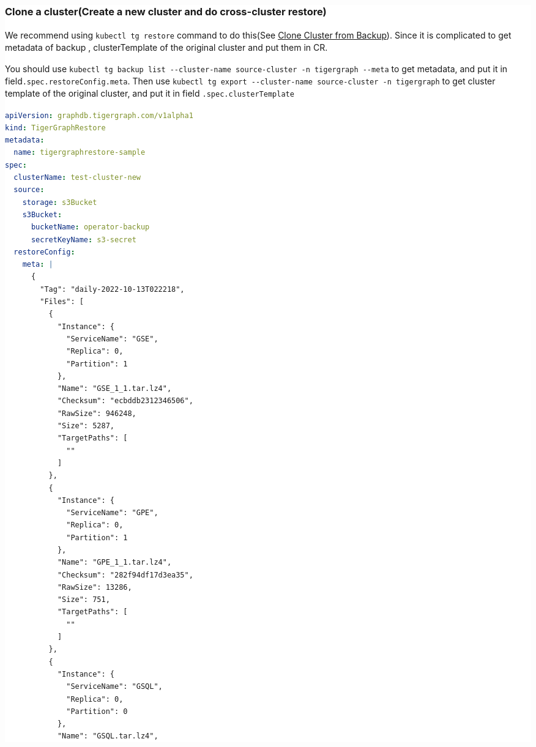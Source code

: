 ### Clone a cluster(Create a new cluster and do cross-cluster restore)

We recommend using `kubectl tg restore` command to do this(See [Clone Cluster from Backup](./backup-restore-by-kubectl-tg.md#clone-cluster-from-backup)). Since it is complicated to get metadata of backup , clusterTemplate of the original cluster and put them in CR.

You should use `kubectl tg backup list --cluster-name source-cluster -n tigergraph --meta` to get metadata, and put it in field`.spec.restoreConfig.meta`. Then use `kubectl tg export --cluster-name source-cluster -n tigergraph` to get cluster template of the original cluster, and put it in field `.spec.clusterTemplate`

```yaml
apiVersion: graphdb.tigergraph.com/v1alpha1
kind: TigerGraphRestore
metadata:
  name: tigergraphrestore-sample
spec:
  clusterName: test-cluster-new
  source:
    storage: s3Bucket
    s3Bucket:
      bucketName: operator-backup
      secretKeyName: s3-secret
  restoreConfig:
    meta: |
      {
        "Tag": "daily-2022-10-13T022218",
        "Files": [
          {
            "Instance": {
              "ServiceName": "GSE",
              "Replica": 0,
              "Partition": 1
            },
            "Name": "GSE_1_1.tar.lz4",
            "Checksum": "ecbddb2312346506",
            "RawSize": 946248,
            "Size": 5287,
            "TargetPaths": [
              ""
            ]
          },
          {
            "Instance": {
              "ServiceName": "GPE",
              "Replica": 0,
              "Partition": 1
            },
            "Name": "GPE_1_1.tar.lz4",
            "Checksum": "282f94df17d3ea35",
            "RawSize": 13286,
            "Size": 751,
            "TargetPaths": [
              ""
            ]
          },
          {
            "Instance": {
              "ServiceName": "GSQL",
              "Replica": 0,
              "Partition": 0
            },
            "Name": "GSQL.tar.lz4",
```